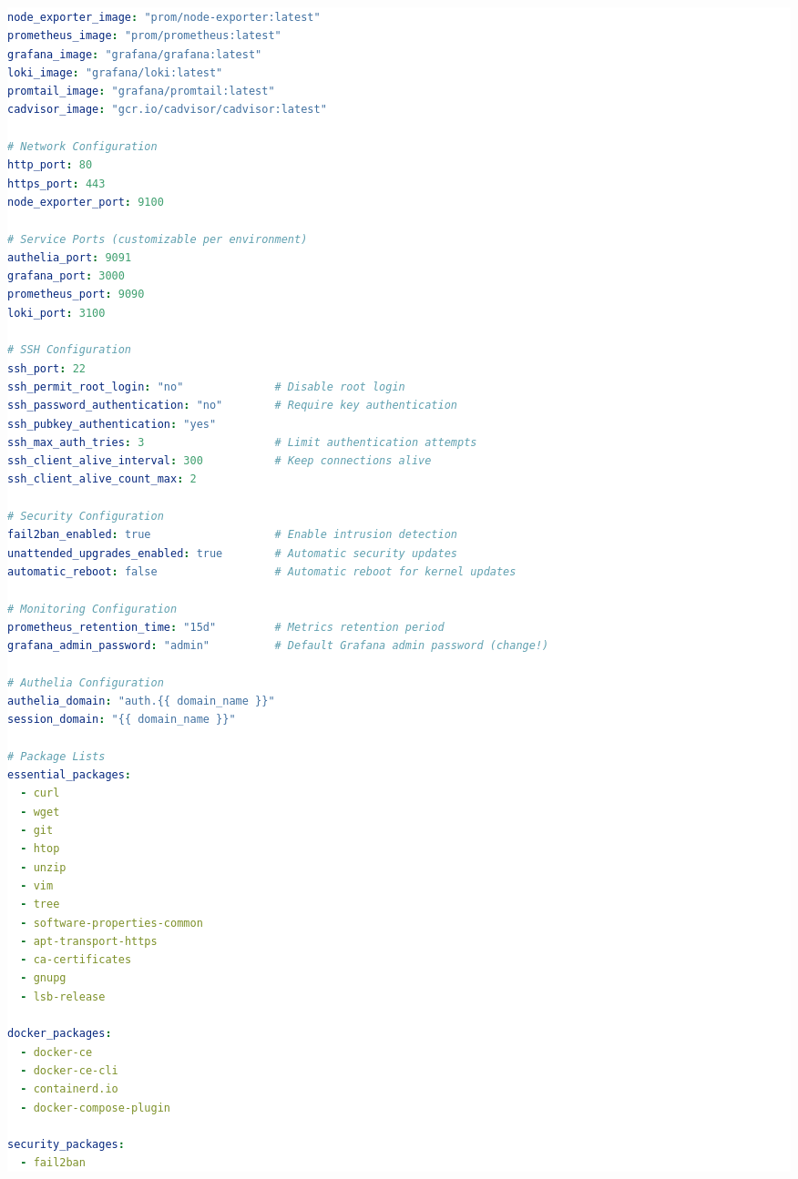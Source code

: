 ```yaml
node_exporter_image: "prom/node-exporter:latest"
prometheus_image: "prom/prometheus:latest"
grafana_image: "grafana/grafana:latest"
loki_image: "grafana/loki:latest"
promtail_image: "grafana/promtail:latest"
cadvisor_image: "gcr.io/cadvisor/cadvisor:latest"

# Network Configuration
http_port: 80
https_port: 443
node_exporter_port: 9100

# Service Ports (customizable per environment)
authelia_port: 9091
grafana_port: 3000
prometheus_port: 9090
loki_port: 3100

# SSH Configuration
ssh_port: 22
ssh_permit_root_login: "no"              # Disable root login
ssh_password_authentication: "no"        # Require key authentication
ssh_pubkey_authentication: "yes"
ssh_max_auth_tries: 3                    # Limit authentication attempts
ssh_client_alive_interval: 300           # Keep connections alive
ssh_client_alive_count_max: 2

# Security Configuration
fail2ban_enabled: true                   # Enable intrusion detection
unattended_upgrades_enabled: true        # Automatic security updates
automatic_reboot: false                  # Automatic reboot for kernel updates

# Monitoring Configuration
prometheus_retention_time: "15d"         # Metrics retention period
grafana_admin_password: "admin"          # Default Grafana admin password (change!)

# Authelia Configuration
authelia_domain: "auth.{{ domain_name }}"
session_domain: "{{ domain_name }}"

# Package Lists
essential_packages:
  - curl
  - wget
  - git
  - htop
  - unzip
  - vim
  - tree
  - software-properties-common
  - apt-transport-https
  - ca-certificates
  - gnupg
  - lsb-release

docker_packages:
  - docker-ce
  - docker-ce-cli
  - containerd.io
  - docker-compose-plugin

security_packages:
  - fail2ban
```